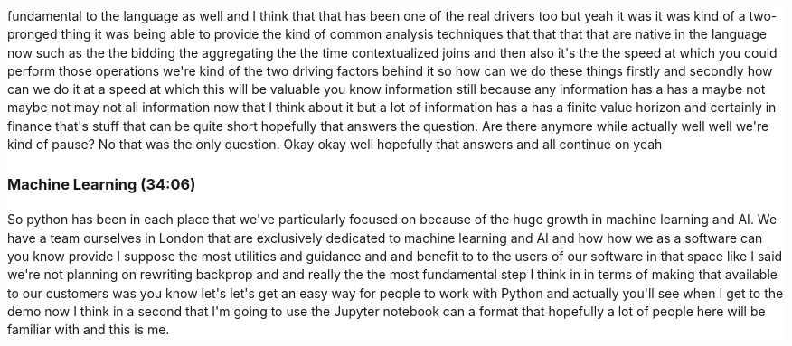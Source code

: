 fundamental to the language as well and
I think that that has been one of the
real drivers too but yeah it was it was
kind of a two-pronged thing it was being
able to provide the kind of common
analysis techniques that that that that
are native in the language now such as
the the bidding the aggregating the the
time contextualized joins and then also
it's the the speed at which you could
perform those operations we're kind of
the two driving factors behind it so how
can we do these things firstly and
secondly how can we do it at a speed at
which this will be valuable you know
information still because any
information has a has a maybe not maybe
not may not all information now that I
think about it
but a lot of information has a has a
finite value horizon and certainly in
finance that's stuff that can be quite
short hopefully that answers the
question. Are there anymore while
actually well well we're kind of pause?
No that was the only question.
Okay okay well hopefully that answers
and all continue on yeah 

### Machine Learning (34:06)

So python has
been in each place that we've
particularly focused on because of the
huge growth in machine learning and AI.
We have a team ourselves in London that
are exclusively dedicated to machine
learning and AI and how how
we as a software can you know provide I
suppose the most utilities and guidance
and and benefit to to the users of our
software in that space
like I said we're not planning on
rewriting backprop and and really the
the most fundamental step I think in in
terms of making that available to our
customers was you know let's let's get
an easy way for people to work with
Python and actually you'll see when I
get to the demo now I think in a second
that I'm going to use the Jupyter
notebook can a format that hopefully a
lot of people here will be familiar with
and this is me.
